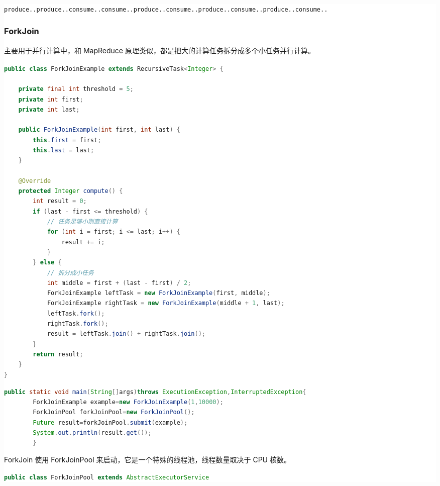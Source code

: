 ```html
produce..produce..consume..consume..produce..consume..produce..consume..produce..consume..
```

### ForkJoin

主要用于并行计算中，和 MapReduce 原理类似，都是把大的计算任务拆分成多个小任务并行计算。

```java
public class ForkJoinExample extends RecursiveTask<Integer> {

    private final int threshold = 5;
    private int first;
    private int last;

    public ForkJoinExample(int first, int last) {
        this.first = first;
        this.last = last;
    }

    @Override
    protected Integer compute() {
        int result = 0;
        if (last - first <= threshold) {
            // 任务足够小则直接计算
            for (int i = first; i <= last; i++) {
                result += i;
            }
        } else {
            // 拆分成小任务
            int middle = first + (last - first) / 2;
            ForkJoinExample leftTask = new ForkJoinExample(first, middle);
            ForkJoinExample rightTask = new ForkJoinExample(middle + 1, last);
            leftTask.fork();
            rightTask.fork();
            result = leftTask.join() + rightTask.join();
        }
        return result;
    }
}
```

```java
public static void main(String[]args)throws ExecutionException,InterruptedException{
        ForkJoinExample example=new ForkJoinExample(1,10000);
        ForkJoinPool forkJoinPool=new ForkJoinPool();
        Future result=forkJoinPool.submit(example);
        System.out.println(result.get());
        }
```

ForkJoin 使用 ForkJoinPool 来启动，它是一个特殊的线程池，线程数量取决于 CPU 核数。

```java
public class ForkJoinPool extends AbstractExecutorService
```
